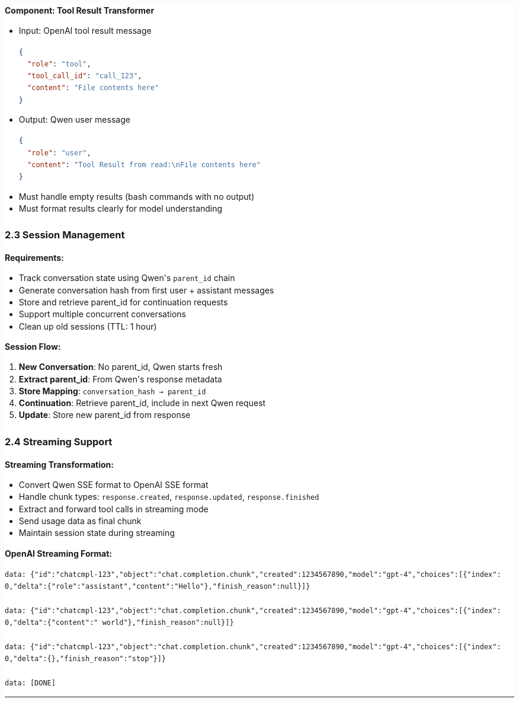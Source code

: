 **Component: Tool Result Transformer**
- Input: OpenAI tool result message
  ```json
  {
    "role": "tool",
    "tool_call_id": "call_123",
    "content": "File contents here"
  }
  ```
- Output: Qwen user message
  ```json
  {
    "role": "user",
    "content": "Tool Result from read:\nFile contents here"
  }
  ```
- Must handle empty results (bash commands with no output)
- Must format results clearly for model understanding

### 2.3 Session Management

**Requirements:**
- Track conversation state using Qwen's `parent_id` chain
- Generate conversation hash from first user + assistant messages
- Store and retrieve parent_id for continuation requests
- Support multiple concurrent conversations
- Clean up old sessions (TTL: 1 hour)

**Session Flow:**
1. **New Conversation**: No parent_id, Qwen starts fresh
2. **Extract parent_id**: From Qwen's response metadata
3. **Store Mapping**: `conversation_hash → parent_id`
4. **Continuation**: Retrieve parent_id, include in next Qwen request
5. **Update**: Store new parent_id from response

### 2.4 Streaming Support

**Streaming Transformation:**
- Convert Qwen SSE format to OpenAI SSE format
- Handle chunk types: `response.created`, `response.updated`, `response.finished`
- Extract and forward tool calls in streaming mode
- Send usage data as final chunk
- Maintain session state during streaming

**OpenAI Streaming Format:**
```
data: {"id":"chatcmpl-123","object":"chat.completion.chunk","created":1234567890,"model":"gpt-4","choices":[{"index":0,"delta":{"role":"assistant","content":"Hello"},"finish_reason":null}]}

data: {"id":"chatcmpl-123","object":"chat.completion.chunk","created":1234567890,"model":"gpt-4","choices":[{"index":0,"delta":{"content":" world"},"finish_reason":null}]}

data: {"id":"chatcmpl-123","object":"chat.completion.chunk","created":1234567890,"model":"gpt-4","choices":[{"index":0,"delta":{},"finish_reason":"stop"}]}

data: [DONE]
```

---